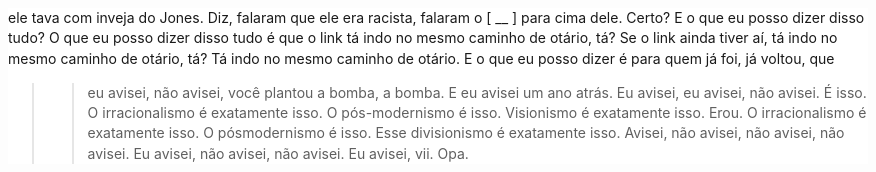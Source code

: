 ele tava com inveja do Jones. Diz,
falaram que ele era racista, falaram o
[ __ ] para cima dele. Certo? E o que
eu posso dizer disso tudo? O que eu
posso dizer disso tudo é que o link tá
indo no mesmo caminho de otário, tá? Se
o link ainda tiver aí, tá indo no mesmo
caminho de otário, tá? Tá indo no mesmo
caminho de otário. E o que eu posso
dizer é para quem já foi, já voltou, que
>> eu avisei, não avisei,
você plantou a bomba, a bomba. E eu
avisei um ano atrás. Eu avisei, eu
avisei, não avisei.
>> É isso. O irracionalismo
é exatamente isso. O pós-modernismo
é isso.
Visionismo
é exatamente isso.
Erou.
O irracionalismo
é exatamente isso. O pósmodernismo
é isso.
Esse divisionismo
é exatamente isso.
Avisei, não avisei, não avisei, não
avisei. Eu avisei, não avisei, não
avisei.
Eu avisei, vii.
Opa.